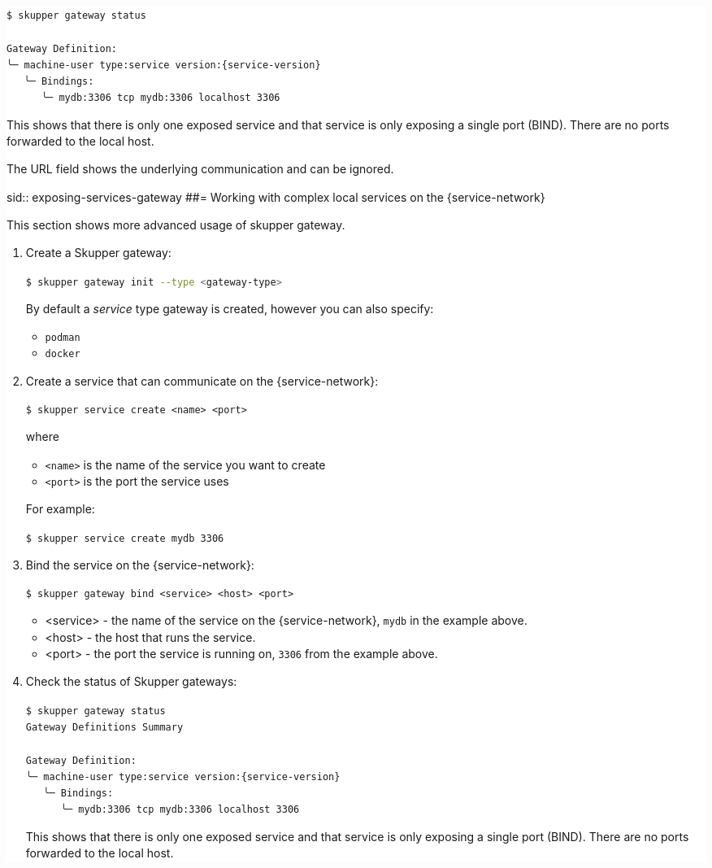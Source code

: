   ```
   $ skupper gateway status

   Gateway Definition:
   ╰─ machine-user type:service version:{service-version}
      ╰─ Bindings:
         ╰─ mydb:3306 tcp mydb:3306 localhost 3306

   ```
   This shows that there is only one exposed service and that service is only exposing a single port (BIND). There are no ports forwarded to the local host.

   The URL field shows the underlying communication and can be ignored.

sid:: exposing-services-gateway 
##= Working with complex local services on the {service-network}

This section shows more advanced usage of skupper gateway.

1. Create a Skupper gateway:

   ```bash
   $ skupper gateway init --type <gateway-type>
   ```

   By default a _service_ type gateway is created, however you can also specify:

   * `podman`
   * `docker`
2. Create a service that can communicate on the {service-network}:

   ```
   $ skupper service create <name> <port>
   ```

   where 

   * `<name>` is the name of the service you want to create
   * `<port>` is the port the service uses

   For example:

   ```
   $ skupper service create mydb 3306
   ```
3. Bind the service on the {service-network}:

   ```
   $ skupper gateway bind <service> <host> <port>
   ```

   * &lt;service> - the name of the service on the {service-network}, `mydb` in the example above.
   * &lt;host> - the host that runs the service.
   * &lt;port> - the port the service is running on, `3306` from the example above.
4. Check the status of Skupper gateways:

   ```
   $ skupper gateway status
   Gateway Definitions Summary

   Gateway Definition:
   ╰─ machine-user type:service version:{service-version}
      ╰─ Bindings:
         ╰─ mydb:3306 tcp mydb:3306 localhost 3306

   ```
   This shows that there is only one exposed service and that service is only exposing a single port (BIND). There are no ports forwarded to the local host.
